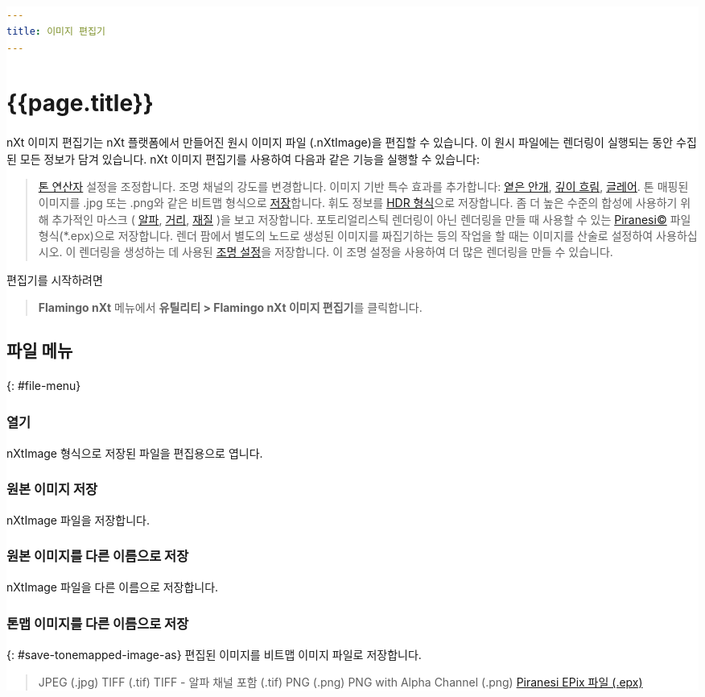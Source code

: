 ```yaml
---
title: 이미지 편집기
---
```


# {{page.title}}
nXt 이미지 편집기는 nXt 플랫폼에서 만들어진 원시 이미지 파일 (.nXtImage)을 편집할 수 있습니다. 이 원시 파일에는 렌더링이 실행되는 동안 수집된 모든 정보가 담겨 있습니다.
nXt 이미지 편집기를 사용하여 다음과 같은 기능을 실행할 수 있습니다:


>[톤 연산자](image-editor.html#tone-mapping) 설정을 조정합니다.
>조명 채널의 강도를 변경합니다.
>이미지 기반 특수 효과를 추가합니다: [옅은 안개](image-editor.html#haze), [깊이 흐림](image-editor.html#depth-blur), [글레어](image-editor.html#glare).
>톤 매핑된 이미지를 .jpg 또는 .png와 같은 비트맵 형식으로 [저장](image-editor.html#save-tonemapped-image-as)합니다.
>휘도 정보를 [HDR 형식](image-editor.html#save-hdr-image-as)으로 저장합니다.
>좀 더 높은 수준의 합성에 사용하기 위해 추가적인 마스크 ( [알파](image-editor.html#alpha-channel), [거리](image-editor.html#distance-channel), [재질](image-editor.html#material-channel) )을 보고 저장합니다.
>포토리얼리스틱 렌더링이 아닌 렌더링을 만들 때 사용할 수 있는 [Piranesi©](http://www.piranesi.co.uk/) 파일 형식(*.epx)으로 저장합니다.
>렌더 팜에서 별도의 노드로 생성된 이미지를 짜집기하는 등의 작업을 할 때는 이미지를 산술로 설정하여 사용하십시오.
>이 렌더링을 생성하는 데 사용된 [조명 설정](image-editor.html#save-lighting-settings-as)을 저장합니다. 이 조명 설정을 사용하여 더 많은 렌더링을 만들 수 있습니다.

편집기를 시작하려면

>**Flamingo nXt** 메뉴에서 **유틸리티 &gt; Flamingo nXt 이미지 편집기**를 클릭합니다.

## 파일 메뉴
{: #file-menu}

### 열기
nXtImage 형식으로 저장된 파일을 편집용으로 엽니다.

### 원본 이미지 저장
nXtImage 파일을 저장합니다.

### 원본 이미지를 다른 이름으로 저장
nXtImage 파일을 다른 이름으로 저장합니다.

### 톤맵 이미지를 다른 이름으로 저장
{: #save-tonemapped-image-as}
편집된 이미지를 비트맵 이미지 파일로 저장합니다.

>JPEG (.jpg)
>TIFF (.tif)
>TIFF - 알파 채널 포함 (.tif)
>PNG (.png)
>PNG with Alpha Channel (.png)
> [Piranesi EPix 파일 (.epx)](http://www.piranesi.co.uk/)
